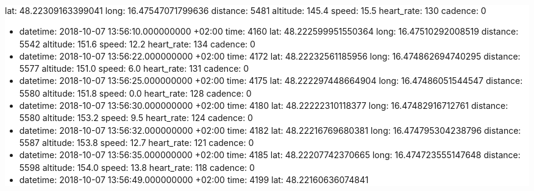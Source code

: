   lat: 48.22309163399041
  long: 16.47547071799636
  distance: 5481
  altitude: 145.4
  speed: 15.5
  heart_rate: 130
  cadence: 0
- datetime: 2018-10-07 13:56:10.000000000 +02:00
  time: 4160
  lat: 48.222599951550364
  long: 16.47510292008519
  distance: 5542
  altitude: 151.6
  speed: 12.2
  heart_rate: 134
  cadence: 0
- datetime: 2018-10-07 13:56:22.000000000 +02:00
  time: 4172
  lat: 48.22232561185956
  long: 16.474862694740295
  distance: 5577
  altitude: 151.0
  speed: 6.0
  heart_rate: 131
  cadence: 0
- datetime: 2018-10-07 13:56:25.000000000 +02:00
  time: 4175
  lat: 48.222297448664904
  long: 16.47486051544547
  distance: 5580
  altitude: 151.8
  speed: 0.0
  heart_rate: 128
  cadence: 0
- datetime: 2018-10-07 13:56:30.000000000 +02:00
  time: 4180
  lat: 48.22222310118377
  long: 16.47482916712761
  distance: 5580
  altitude: 153.2
  speed: 9.5
  heart_rate: 124
  cadence: 0
- datetime: 2018-10-07 13:56:32.000000000 +02:00
  time: 4182
  lat: 48.22216769680381
  long: 16.474795304238796
  distance: 5587
  altitude: 153.8
  speed: 12.7
  heart_rate: 121
  cadence: 0
- datetime: 2018-10-07 13:56:35.000000000 +02:00
  time: 4185
  lat: 48.22207742370665
  long: 16.474723555147648
  distance: 5598
  altitude: 154.0
  speed: 13.8
  heart_rate: 118
  cadence: 0
- datetime: 2018-10-07 13:56:49.000000000 +02:00
  time: 4199
  lat: 48.22160636074841